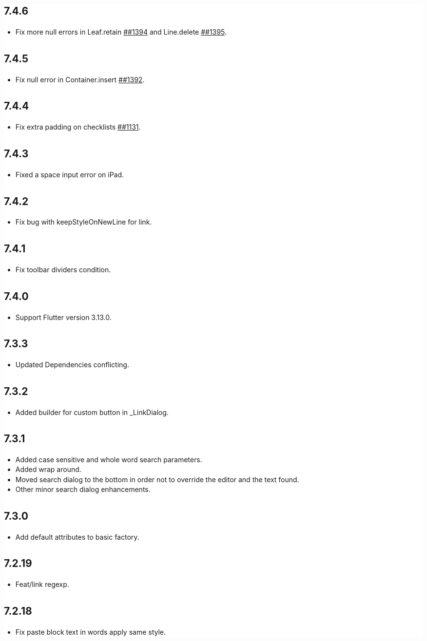 ## 7.4.6
* Fix more null errors in Leaf.retain [##1394](https://github.com/singerdmx/flutter-quill/issues/1394) and Line.delete [##1395](https://github.com/singerdmx/flutter-quill/issues/1395).

## 7.4.5
* Fix null error in Container.insert [##1392](https://github.com/singerdmx/flutter-quill/issues/1392).

## 7.4.4
* Fix extra padding on checklists [##1131](https://github.com/singerdmx/flutter-quill/issues/1131).

## 7.4.3
* Fixed a space input error on iPad.

## 7.4.2
* Fix bug with keepStyleOnNewLine for link.

## 7.4.1
* Fix toolbar dividers condition.

## 7.4.0
* Support Flutter version 3.13.0.

## 7.3.3
* Updated Dependencies conflicting.

## 7.3.2
* Added builder for custom button in _LinkDialog.

## 7.3.1
* Added case sensitive and whole word search parameters.
* Added wrap around.
* Moved search dialog to the bottom in order not to override the editor and the text found.
* Other minor search dialog enhancements.

## 7.3.0
* Add default attributes to basic factory.

## 7.2.19
* Feat/link regexp.

## 7.2.18
* Fix paste block text in words apply same style.
